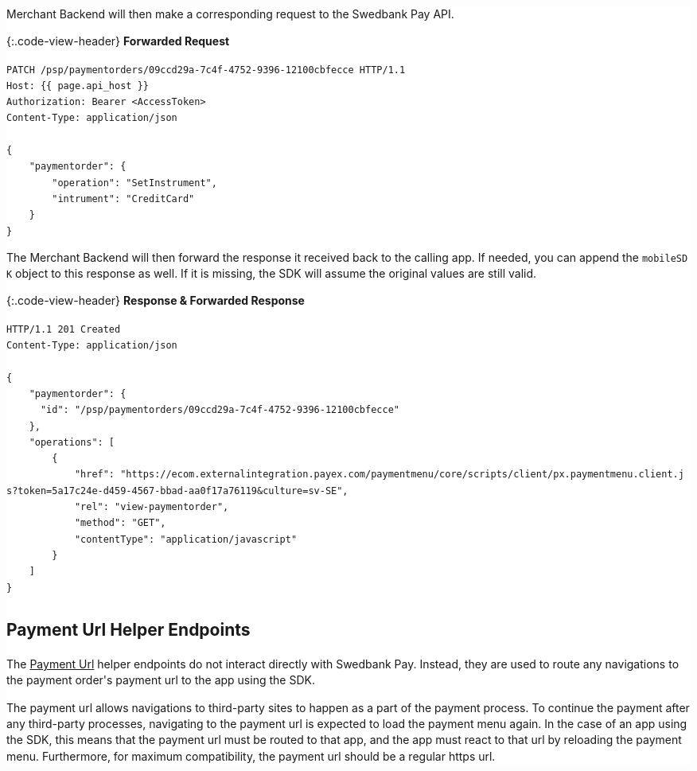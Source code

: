 
Merchant Backend will then make a corresponding request to the Swedbank Pay API.

{:.code-view-header}
**Forwarded Request**

```http
PATCH /psp/paymentorders/09ccd29a-7c4f-4752-9396-12100cbfecce HTTP/1.1
Host: {{ page.api_host }}
Authorization: Bearer <AccessToken>
Content-Type: application/json

{
    "paymentorder": {
        "operation": "SetInstrument",
        "intrument": "CreditCard"
    }
}
```

The Merchant Backend will then forward the response it received back to the calling app. If needed, you can append the `mobileSDK` object to this response as well. If it is missing, the SDK will assume the original values are still valid.

{:.code-view-header}
**Response &amp; Forwarded Response**

```http
HTTP/1.1 201 Created
Content-Type: application/json

{
    "paymentorder": {
      "id": "/psp/paymentorders/09ccd29a-7c4f-4752-9396-12100cbfecce"
    },
    "operations": [
        {
            "href": "https://ecom.externalintegration.payex.com/paymentmenu/core/scripts/client/px.paymentmenu.client.js?token=5a17c24e-d459-4567-bbad-aa0f17a76119&culture=sv-SE",
            "rel": "view-paymentorder",
            "method": "GET",
            "contentType": "application/javascript"
        }
    ]
}
```

## Payment Url Helper Endpoints

The [Payment Url][payment-url] helper endpoints do not interact directly with Swedbank Pay. Instead, they are used to route any navigations to the payment order's payment url to the app using the SDK.

The payment url allows navigations to third-party sites to happen as a part of the payment process. To continue the payment after any third-party processes, navigating to the payment url is expected to load the payment menu again. In the case of an app using the SDK, this means that the payment url must be routed to that app, and the app must react to that url by reloading the payment menu. Furthermore, for maximum compatibility, the payment url should be a regular https url.


[swagger]: https://github.com/SwedbankPay/swedbank-pay-sdk-mobile-example-merchant/blob/master/documentation/swedbankpaysdk_openapi.yaml
[swagger-editor]: https://editor.swagger.io/?url=https://raw.githubusercontent.com/SwedbankPay/swedbank-pay-sdk-mobile-example-merchant/master/documentation/swedbankpaysdk_openapi.yaml
[payment-url]: /payment-menu/features/technical-reference/payment-url
[initiate-consumer-session]: /checkout/2.0/checkin#step-1-initiate-session-for-consumer-identification
[create-payment-order]: /checkout/2.0/payment-menu#step-3-create-payment-order
[android-intent-scheme]: https://developer.chrome.com/multidevice/android/intents
[ios-custom-scheme]: https://developer.apple.com/documentation/uikit/inter-process_communication/allowing_apps_and_websites_to_link_to_your_content/defining_a_custom_url_scheme_for_your_app
[ios-universal-links]: https://developer.apple.com/documentation/uikit/inter-process_communication/allowing_apps_and_websites_to_link_to_your_content
[ios-universal-links-routing]: https://developer.apple.com/documentation/uikit/inter-process_communication/allowing_apps_and_websites_to_link_to_your_content#3001753
[ios-aasa]: https://developer.apple.com/documentation/safariservices/supporting_associated_domains_in_your_app#3001215
[rfc-7807]: https://tools.ietf.org/html/rfc7807
[swedbankpay-problems]: /introduction#problems
[instrument-mode]: /payment-menu/features/optional/instrument-mode